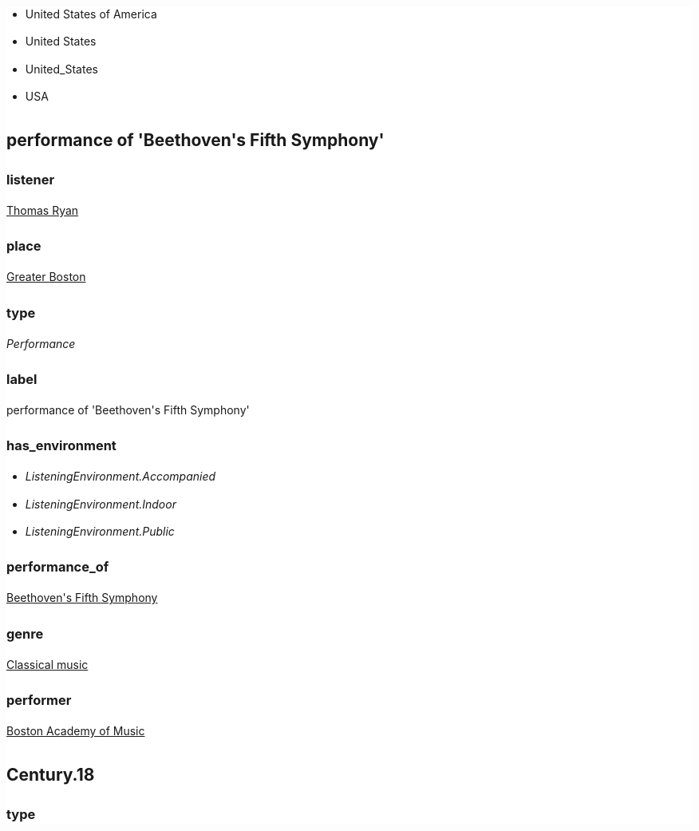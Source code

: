  - United States of America

 - United States

 - United_States

 - USA

## performance of 'Beethoven's Fifth Symphony'

### listener


[Thomas Ryan](#Thomas-Ryan)

### place


[Greater Boston](#Greater-Boston)

### type


*Performance*

### label


performance of 'Beethoven's Fifth Symphony'

### has_environment

 - *ListeningEnvironment.Accompanied*

 - *ListeningEnvironment.Indoor*

 - *ListeningEnvironment.Public*

### performance_of


[Beethoven's Fifth Symphony](#Beethoven's-Fifth-Symphony)

### genre


[Classical music](#Classical-music)

### performer


[Boston Academy of Music](#Boston-Academy-of-Music)

## Century.18

### type
